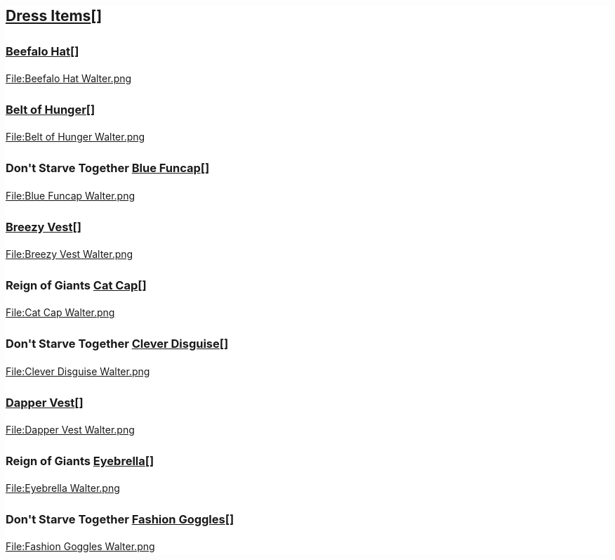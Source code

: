 ## [Dress Items](/wiki/Dress "Dress")[]

### [Beefalo Hat](/wiki/Beefalo_Hat "Beefalo Hat")[]

[File:Beefalo Hat Walter.png](/wiki/Special:Upload?wpDestFile=Beefalo_Hat_Walter.png "File:Beefalo Hat Walter.png")

### [Belt of Hunger](/wiki/Belt_of_Hunger "Belt of Hunger")[]

[File:Belt of Hunger Walter.png](/wiki/Special:Upload?wpDestFile=Belt_of_Hunger_Walter.png "File:Belt of Hunger Walter.png")

### Don't Starve Together [Blue Funcap](/wiki/Blue_Funcap "Blue Funcap")[]

[File:Blue Funcap Walter.png](/wiki/Special:Upload?wpDestFile=Blue_Funcap_Walter.png "File:Blue Funcap Walter.png")

### [Breezy Vest](/wiki/Breezy_Vest "Breezy Vest")[]

[File:Breezy Vest Walter.png](/wiki/Special:Upload?wpDestFile=Breezy_Vest_Walter.png "File:Breezy Vest Walter.png")

### Reign of Giants [Cat Cap](/wiki/Cat_Cap "Cat Cap")[]

[File:Cat Cap Walter.png](/wiki/Special:Upload?wpDestFile=Cat_Cap_Walter.png "File:Cat Cap Walter.png")

### Don't Starve Together [Clever Disguise](/wiki/Clever_Disguise "Clever Disguise")[]

[File:Clever Disguise Walter.png](/wiki/Special:Upload?wpDestFile=Clever_Disguise_Walter.png "File:Clever Disguise Walter.png")

### [Dapper Vest](/wiki/Dapper_Vest "Dapper Vest")[]

[File:Dapper Vest Walter.png](/wiki/Special:Upload?wpDestFile=Dapper_Vest_Walter.png "File:Dapper Vest Walter.png")

### Reign of Giants [Eyebrella](/wiki/Eyebrella "Eyebrella")[]

[File:Eyebrella Walter.png](/wiki/Special:Upload?wpDestFile=Eyebrella_Walter.png "File:Eyebrella Walter.png")

### Don't Starve Together [Fashion Goggles](/wiki/Fashion_Goggles "Fashion Goggles")[]

[File:Fashion Goggles Walter.png](/wiki/Special:Upload?wpDestFile=Fashion_Goggles_Walter.png "File:Fashion Goggles Walter.png")
